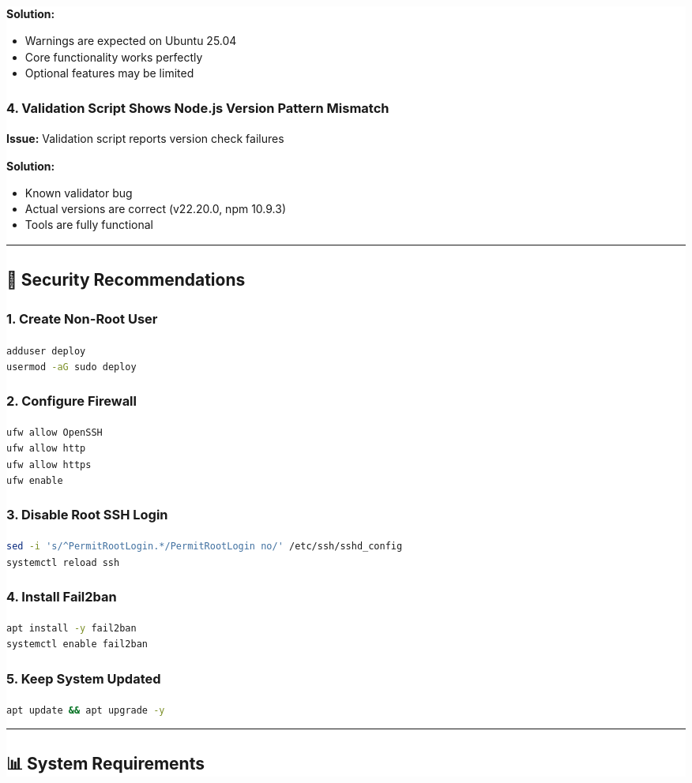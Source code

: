 **Solution:**
- Warnings are expected on Ubuntu 25.04
- Core functionality works perfectly
- Optional features may be limited

### 4. Validation Script Shows Node.js Version Pattern Mismatch
**Issue:** Validation script reports version check failures

**Solution:**
- Known validator bug
- Actual versions are correct (v22.20.0, npm 10.9.3)
- Tools are fully functional

---

## 🔐 Security Recommendations

### 1. Create Non-Root User
```bash
adduser deploy
usermod -aG sudo deploy
```

### 2. Configure Firewall
```bash
ufw allow OpenSSH
ufw allow http
ufw allow https
ufw enable
```

### 3. Disable Root SSH Login
```bash
sed -i 's/^PermitRootLogin.*/PermitRootLogin no/' /etc/ssh/sshd_config
systemctl reload ssh
```

### 4. Install Fail2ban
```bash
apt install -y fail2ban
systemctl enable fail2ban
```

### 5. Keep System Updated
```bash
apt update && apt upgrade -y
```

---

## 📊 System Requirements
